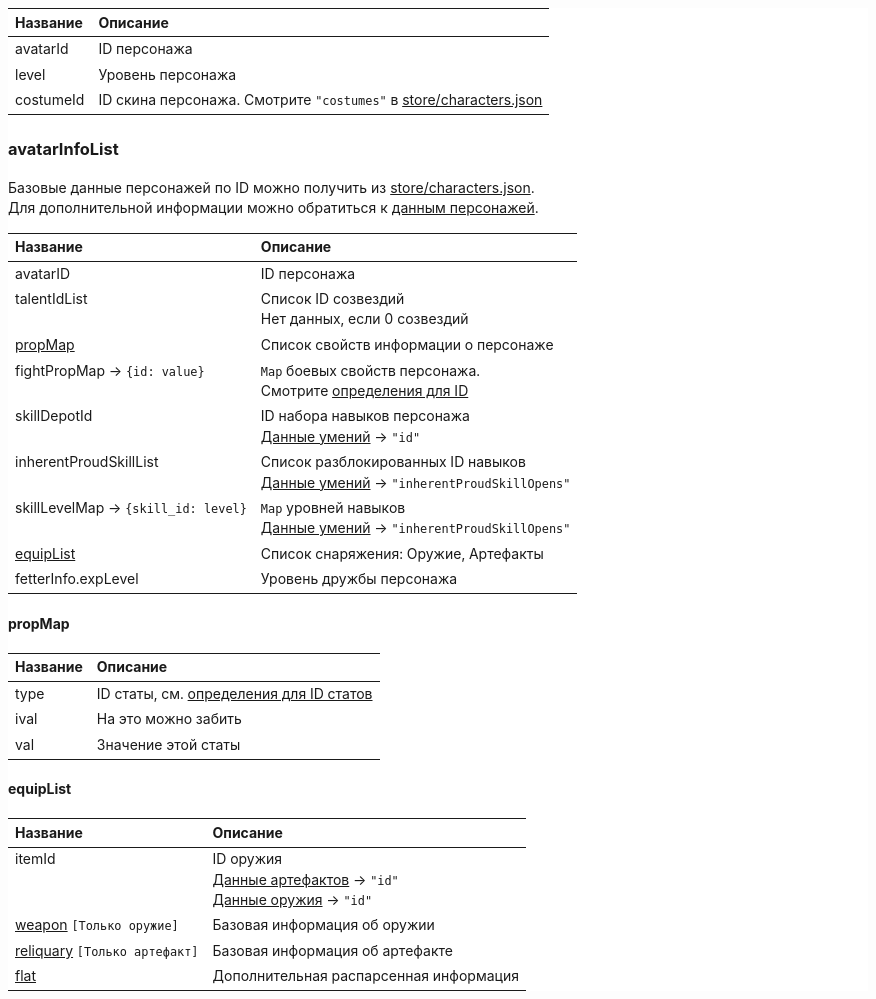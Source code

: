 | Название | Описание |
| :--- | :--------- |
| avatarId | ID персонажа |
| level | Уровень персонажа |
| costumeId | ID скина персонажа. Смотрите `"costumes"` в [store/characters.json](https://github.com/EnkaNetwork/API-docs/blob/master/store/characters.json) |

### avatarInfoList

Базовые данные персонажей по ID можно получить из [store/characters.json](https://github.com/EnkaNetwork/API-docs/blob/master/store/characters.json).  <br />
Для дополнительной информации можно обратиться к [данным персонажей](https://gitlab.com/Dimbreath/AnimeGameData/-/blob/master/ExcelBinOutput/AvatarExcelConfigData.json).

| Название | Описание                                                                                                                                                                                              |
| :--- |:------------------------------------------------------------------------------------------------------------------------------------------------------------------------------------------------------|
| avatarID | ID персонажа                                                                                                                                                                                          |
| talentIdList | Список ID созвездий <br /> Нет данных, если 0 созвездий                                                                                                                                               |
| [propMap](#propmap) | Список свойств информации о персонаже                                                                                                                                                                 |
| fightPropMap -> `{id: value}` | `Map` боевых свойств персонажа. <br />Смотрите [определения для ID](#fightprop)                                                                                                                       |
| skillDepotId | ID набора навыков персонажа <br />[Данные умений](https://gitlab.com/Dimbreath/AnimeGameData/-/blob/master/ExcelBinOutput/AvatarSkillDepotExcelConfigData.json) ->     `"id"`                           |
| inherentProudSkillList | Список разблокированных ID навыков <br />[Данные умений](https://gitlab.com/Dimbreath/AnimeGameData/-/blob/master/ExcelBinOutput/AvatarSkillDepotExcelConfigData.json) -> `"inherentProudSkillOpens"` |
| skillLevelMap -> `{skill_id: level}`| `Map` уровней навыков <br /> [Данные умений](https://gitlab.com/Dimbreath/AnimeGameData/-/blob/master/ExcelBinOutput/AvatarSkillDepotExcelConfigData.json) -> `"inherentProudSkillOpens"`             |
| [equipList](#equiplist) | Список снаряжения: Оружие, Артефакты                                                                                                                                                                  |
| fetterInfo.expLevel  | Уровень дружбы персонажа                                                                                                                                                                              |

#### propMap

| Название | Описание |
| :--- | :--------- |
| type | ID статы, см. [определения для ID статов](#prop) |
| ival | На это можно забить |
| val  | Значение этой статы |

#### equipList

| Название | Описание |
| :--- | :--------- |
| itemId | ID оружия <br /> [Данные артефактов](https://gitlab.com/Dimbreath/AnimeGameData/-/blob/master/ExcelBinOutput/ReliquaryExcelConfigData.json) -> `"id"` <br /> [Данные оружия](https://gitlab.com/Dimbreath/AnimeGameData/-/blob/master/ExcelBinOutput/WeaponExcelConfigData.json) -> `"id"` |
| [weapon](#weapon) `[Только оружие]` | Базовая информация об оружии  |
| [reliquary](#reliquary) `[Только артефакт]` | Базовая информация об артефакте  |
| [flat](#flat) | Дополнительная распарсенная информация |
